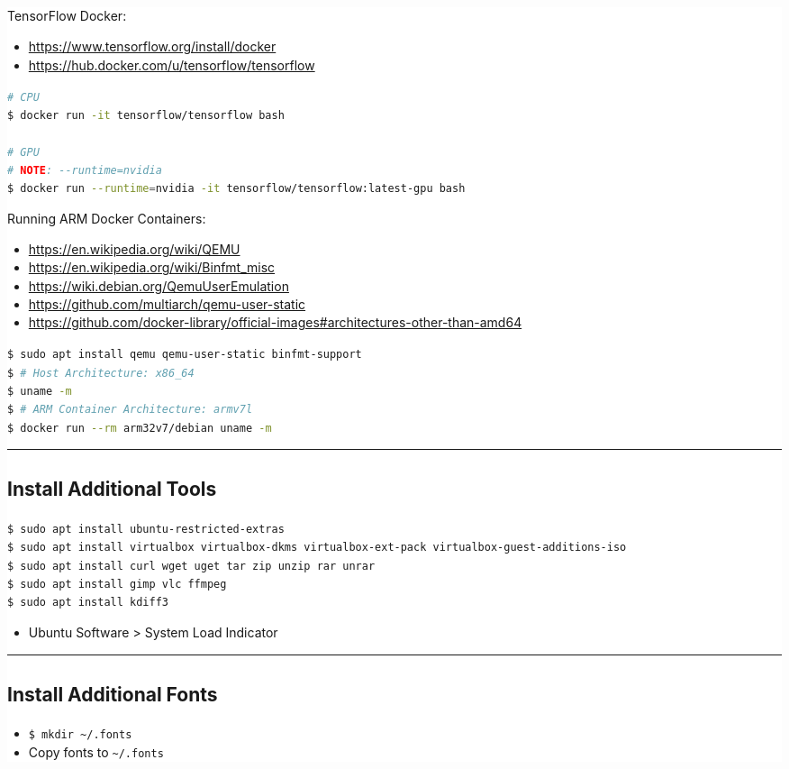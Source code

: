 TensorFlow Docker:

- https://www.tensorflow.org/install/docker
- https://hub.docker.com/u/tensorflow/tensorflow

```sh
# CPU
$ docker run -it tensorflow/tensorflow bash

# GPU
# NOTE: --runtime=nvidia
$ docker run --runtime=nvidia -it tensorflow/tensorflow:latest-gpu bash
```

Running ARM Docker Containers:

- https://en.wikipedia.org/wiki/QEMU
- https://en.wikipedia.org/wiki/Binfmt_misc
- https://wiki.debian.org/QemuUserEmulation
- https://github.com/multiarch/qemu-user-static
- https://github.com/docker-library/official-images#architectures-other-than-amd64

```sh
$ sudo apt install qemu qemu-user-static binfmt-support
$ # Host Architecture: x86_64
$ uname -m
$ # ARM Container Architecture: armv7l
$ docker run --rm arm32v7/debian uname -m
```

----------------------------------------------------------------------------------------------------

## Install Additional Tools

```sh
$ sudo apt install ubuntu-restricted-extras
$ sudo apt install virtualbox virtualbox-dkms virtualbox-ext-pack virtualbox-guest-additions-iso
$ sudo apt install curl wget uget tar zip unzip rar unrar
$ sudo apt install gimp vlc ffmpeg
$ sudo apt install kdiff3
```

- Ubuntu Software > System Load Indicator

----------------------------------------------------------------------------------------------------

## Install Additional Fonts

- `$ mkdir ~/.fonts`
- Copy fonts to `~/.fonts`
